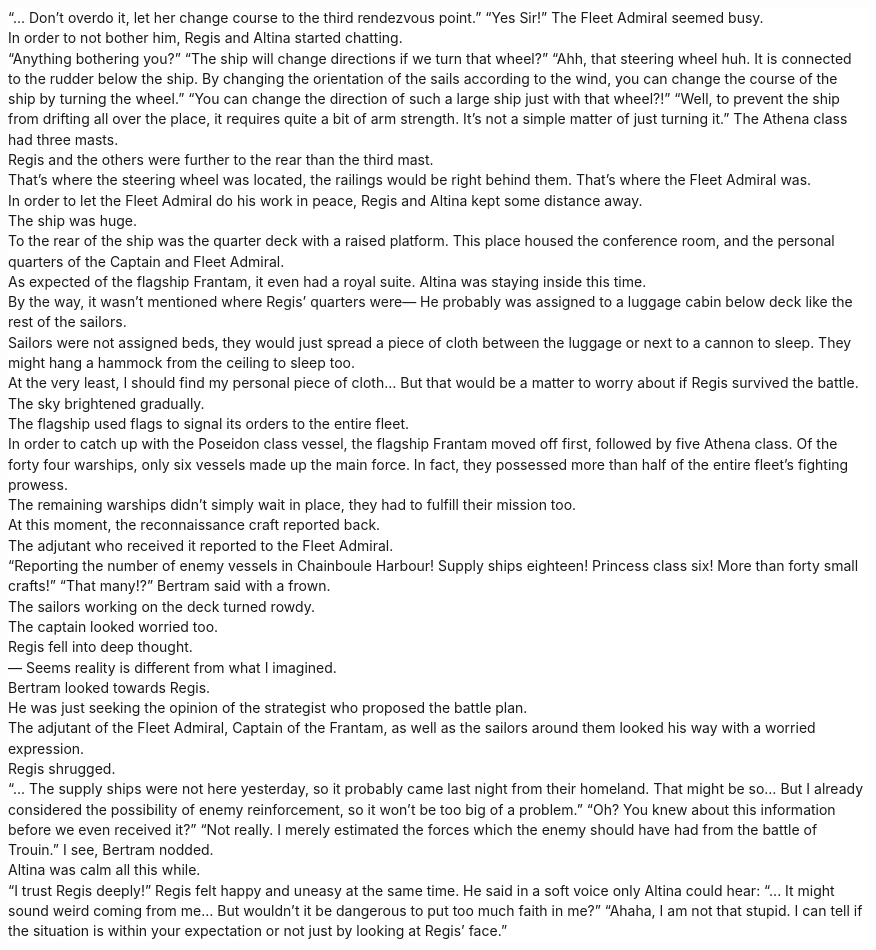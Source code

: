 “... Don’t overdo it, let her change course to the third rendezvous point.”
“Yes Sir!”
The Fleet Admiral seemed busy.<br/>
In order to not bother him, Regis and Altina started chatting.<br/>
“Anything bothering you?”
“The ship will change directions if we turn that wheel?”
“Ahh, that steering wheel huh. It is connected to the rudder below the ship. By changing the orientation of the sails according to the wind, you can change the course of the ship by turning the wheel.”
“You can change the direction of such a large ship just with that wheel?!”
“Well, to prevent the ship from drifting all over the place, it requires quite a bit of arm strength. It’s not a simple matter of just turning it.”
The Athena class had three masts.<br/>
Regis and the others were further to the rear than the third mast.<br/>
That’s where the steering wheel was located, the railings would be right behind them. That’s where the Fleet Admiral was.<br/>
In order to let the Fleet Admiral do his work in peace, Regis and Altina kept some distance away.<br/>
The ship was huge.<br/>
To the rear of the ship was the quarter deck with a raised platform. This place housed the conference room, and the personal quarters of the Captain and Fleet Admiral.<br/>
As expected of the flagship Frantam, it even had a royal suite. Altina was staying inside this time.<br/>
By the way, it wasn’t mentioned where Regis’ quarters were— He probably was assigned to a luggage cabin below deck like the rest of the sailors.<br/>
Sailors were not assigned beds, they would just spread a piece of cloth between the luggage or next to a cannon to sleep. They might hang a hammock from the ceiling to sleep too.<br/>
At the very least, I should find my personal piece of cloth…
But that would be a matter to worry about if Regis survived the battle.<br/>
The sky brightened gradually.<br/>
The flagship used flags to signal its orders to the entire fleet.<br/>
In order to catch up with the Poseidon class vessel, the flagship Frantam moved off first, followed by five Athena class. Of the forty four warships, only six vessels made up the main force. In fact, they possessed more than half of the entire fleet’s fighting prowess.<br/>
The remaining warships didn’t simply wait in place, they had to fulfill their mission too.<br/>
At this moment, the reconnaissance craft reported back.<br/>
The adjutant who received it reported to the Fleet Admiral.<br/>
“Reporting the number of enemy vessels in Chainboule Harbour! Supply ships eighteen! Princess class six! More than forty small crafts!”
“That many!?”
Bertram said with a frown.<br/>
The sailors working on the deck turned rowdy.<br/>
The captain looked worried too.<br/>
Regis fell into deep thought.<br/>
— Seems reality is different from what I imagined.<br/>
Bertram looked towards Regis.<br/>
He was just seeking the opinion of the strategist who proposed the battle plan.<br/>
The adjutant of the Fleet Admiral, Captain of the Frantam, as well as the sailors around them looked his way with a worried expression.<br/>
Regis shrugged.<br/>
“... The supply ships were not here yesterday, so it probably came last night from their homeland. That might be so… But I already considered the possibility of enemy reinforcement, so it won’t be too big of a problem.”
“Oh? You knew about this information before we even received it?”
“Not really. I merely estimated the forces which the enemy should have had from the battle of Trouin.”
I see, Bertram nodded.<br/>
Altina was calm all this while.<br/>
“I trust Regis deeply!”
Regis felt happy and uneasy at the same time. He said in a soft voice only Altina could hear:
“... It might sound weird coming from me… But wouldn’t it be dangerous to put too much faith in me?”
“Ahaha, I am not that stupid. I can tell if the situation is within your expectation or not just by looking at Regis’ face.”